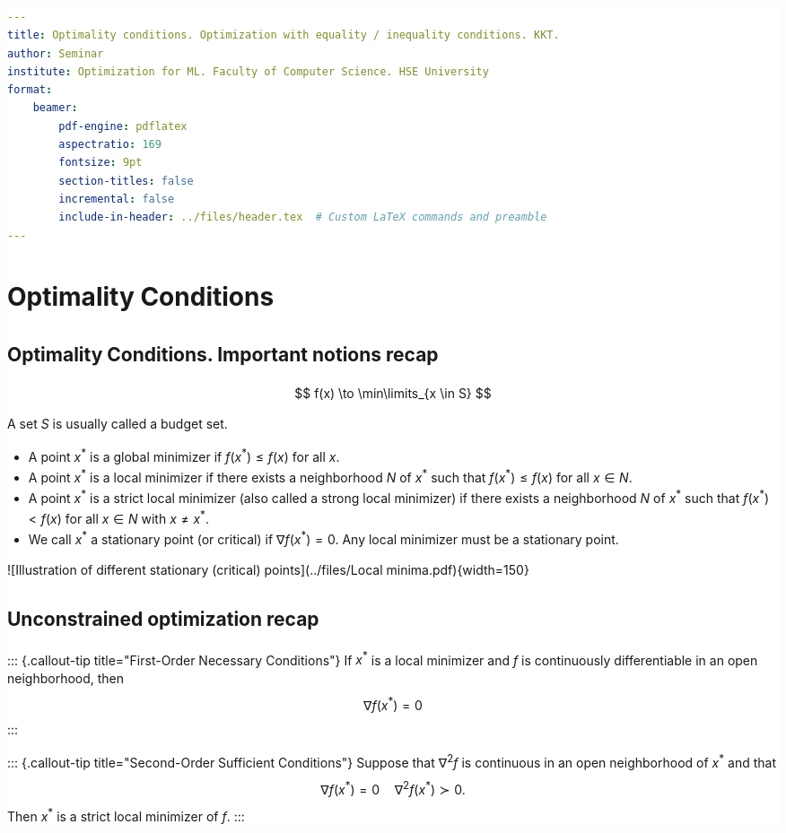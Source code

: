 ```yaml
---
title: Optimality conditions. Optimization with equality / inequality conditions. KKT.
author: Seminar
institute: Optimization for ML. Faculty of Computer Science. HSE University
format:
    beamer:
        pdf-engine: pdflatex
        aspectratio: 169
        fontsize: 9pt
        section-titles: false
        incremental: false
        include-in-header: ../files/header.tex  # Custom LaTeX commands and preamble
---
```


# Optimality Conditions

## Optimality Conditions. Important notions recap
$$
f(x) \to \min\limits_{x \in S}
$$

A set $S$ is usually called a budget set.




* A point $x^*$ is a global minimizer if $f(x^*) \leq f(x)$ for all $x$.
* A point $x^*$ is a local minimizer if there exists a neighborhood $N$ of $x^*$ such that $f(x^*) \leq f(x)$ for all $x \in N$.
* A point $x^*$ is a strict local minimizer (also called a strong local minimizer) if there exists a neighborhood $N$ of $x^*$ such that $f(x^*) < f(x)$ for all $x \in N$ with $x \neq x^*$.
* We call $x^*$ a stationary point (or critical) if $\nabla f(x^*) = 0$. Any local minimizer must be a stationary point.

![Illustration of different stationary (critical) points](../files/Local minima.pdf){width=150}


## Unconstrained optimization recap

::: {.callout-tip title="First-Order Necessary Conditions"}
If $x^*$ is a local minimizer and $f$ is continuously differentiable in an open neighborhood, then
$$
\nabla f(x^*) = 0
\tag{1}$$
::: 

::: {.callout-tip title="Second-Order Sufficient Conditions"}
Suppose that $\nabla^2 f$ is continuous in an open neighborhood of $x^*$ and that
$$
\nabla f(x^*) = 0 \quad \nabla^2 f(x^*) \succ 0.
\tag{2}
$$
Then $x^*$ is a strict local minimizer of $f$.
::: 
